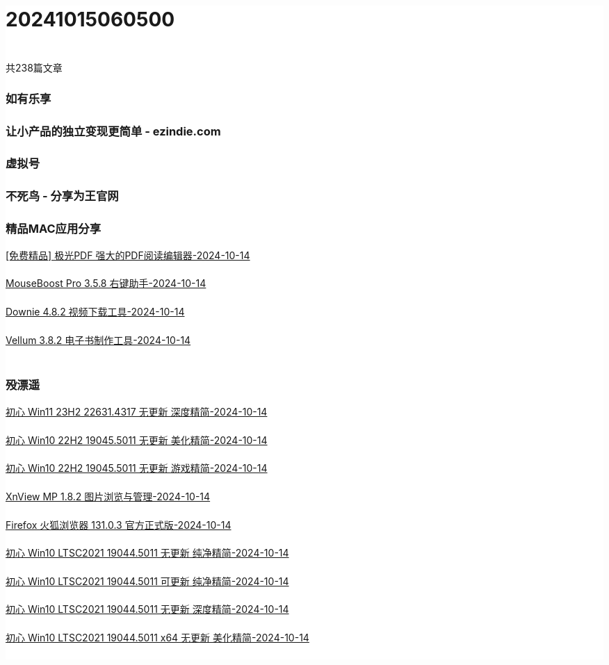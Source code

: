 <h1>20241015060500</h1><br/>共238篇文章






###  如有乐享







###  让小产品的独立变现更简单 - ezindie.com









###  虚拟号











###  不死鸟 - 分享为王官网







###  精品MAC应用分享

<a target=_blank rel=nofollow href="https://xclient.info/s/jiguang-pdf.html" >[免费精品] 极光PDF 强大的PDF阅读编辑器-2024-10-14</a><br/><br/><a target=_blank rel=nofollow href="https://xclient.info/s/mouseboost-pro.html" >MouseBoost Pro 3.5.8 右键助手-2024-10-14</a><br/><br/><a target=_blank rel=nofollow href="https://xclient.info/s/downie.html" >Downie 4.8.2 视频下载工具-2024-10-14</a><br/><br/><a target=_blank rel=nofollow href="https://xclient.info/s/vellum.html" >Vellum 3.8.2 电子书制作工具-2024-10-14</a><br/><br/>





###  殁漂遥

<a target=_blank rel=nofollow href="https://www.mpyit.com/88373.html" >初心 Win11 23H2 22631.4317 无更新 深度精简-2024-10-14</a><br/><br/><a target=_blank rel=nofollow href="https://www.mpyit.com/88375.html" >初心 Win10 22H2 19045.5011 无更新 美化精简-2024-10-14</a><br/><br/><a target=_blank rel=nofollow href="https://www.mpyit.com/88346.html" >初心 Win10 22H2 19045.5011 无更新 游戏精简-2024-10-14</a><br/><br/><a target=_blank rel=nofollow href="https://www.mpyit.com/xnviewmp.html" >XnView MP 1.8.2 图片浏览与管理-2024-10-14</a><br/><br/><a target=_blank rel=nofollow href="https://www.mpyit.com/firefox.html" >Firefox 火狐浏览器 131.0.3 官方正式版-2024-10-14</a><br/><br/><a target=_blank rel=nofollow href="https://www.mpyit.com/88352.html" >初心 Win10 LTSC2021 19044.5011 无更新 纯净精简-2024-10-14</a><br/><br/><a target=_blank rel=nofollow href="https://www.mpyit.com/88351.html" >初心 Win10 LTSC2021 19044.5011 可更新 纯净精简-2024-10-14</a><br/><br/><a target=_blank rel=nofollow href="https://www.mpyit.com/88350.html" >初心 Win10 LTSC2021 19044.5011 无更新 深度精简-2024-10-14</a><br/><br/><a target=_blank rel=nofollow href="https://www.mpyit.com/88349.html" >初心 Win10 LTSC2021 19044.5011 x64 无更新 美化精简-2024-10-14</a><br/><br/>
